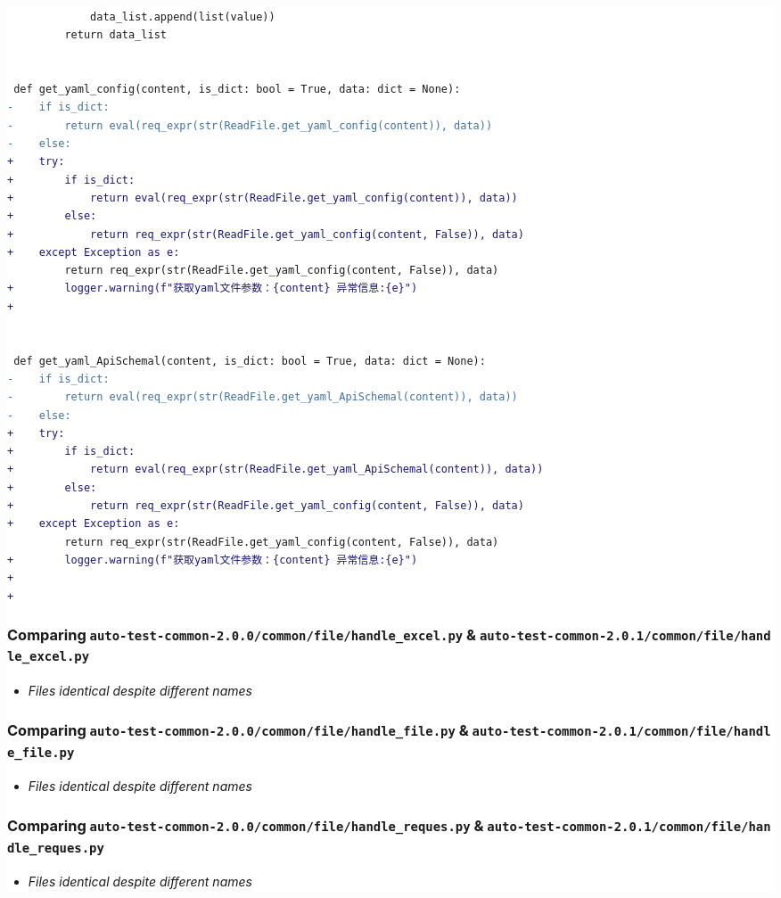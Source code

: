 ```diff
             data_list.append(list(value))
         return data_list
 
 
 def get_yaml_config(content, is_dict: bool = True, data: dict = None):
-    if is_dict:
-        return eval(req_expr(str(ReadFile.get_yaml_config(content)), data))
-    else:
+    try:
+        if is_dict:
+            return eval(req_expr(str(ReadFile.get_yaml_config(content)), data))
+        else:
+            return req_expr(str(ReadFile.get_yaml_config(content, False)), data)
+    except Exception as e:
         return req_expr(str(ReadFile.get_yaml_config(content, False)), data)
+        logger.warning(f"获取yaml文件参数：{content} 异常信息:{e}")
+
 
 
 def get_yaml_ApiSchemal(content, is_dict: bool = True, data: dict = None):
-    if is_dict:
-        return eval(req_expr(str(ReadFile.get_yaml_ApiSchemal(content)), data))
-    else:
+    try:
+        if is_dict:
+            return eval(req_expr(str(ReadFile.get_yaml_ApiSchemal(content)), data))
+        else:
+            return req_expr(str(ReadFile.get_yaml_config(content, False)), data)
+    except Exception as e:
         return req_expr(str(ReadFile.get_yaml_config(content, False)), data)
+        logger.warning(f"获取yaml文件参数：{content} 异常信息:{e}")
+
+
```

### Comparing `auto-test-common-2.0.0/common/file/handle_excel.py` & `auto-test-common-2.0.1/common/file/handle_excel.py`

 * *Files identical despite different names*

### Comparing `auto-test-common-2.0.0/common/file/handle_file.py` & `auto-test-common-2.0.1/common/file/handle_file.py`

 * *Files identical despite different names*

### Comparing `auto-test-common-2.0.0/common/file/handle_reques.py` & `auto-test-common-2.0.1/common/file/handle_reques.py`

 * *Files identical despite different names*
